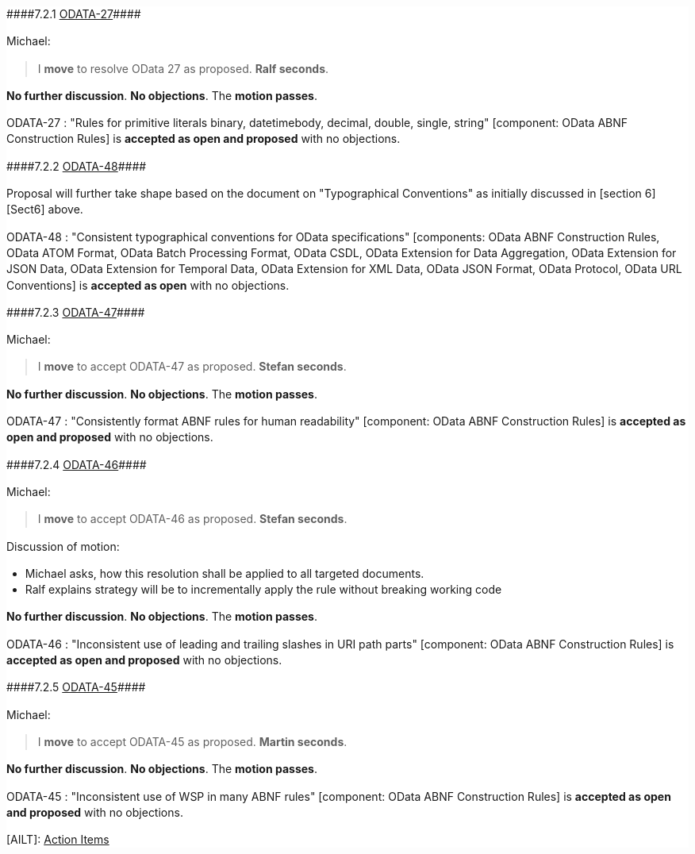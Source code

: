 ####7.2.1 [ODATA-27](https://tools.oasis-open.org/issues/browse/ODATA-27)####

Michael: 
>I **move** to resolve OData 27 as proposed. **Ralf seconds**.

**No further discussion**. **No objections**. The **motion passes**.

ODATA-27
: "Rules for primitive literals binary, datetimebody, decimal, double, single, string" [component: OData ABNF Construction Rules] is **accepted as open and proposed** with no objections. 

####7.2.2 [ODATA-48](https://tools.oasis-open.org/issues/browse/ODATA-48)####

Proposal will further take shape based on the document on "Typographical Conventions" as initially discussed in [section 6][Sect6] above.

ODATA-48
: "Consistent typographical conventions for OData specifications" [components: OData ABNF Construction Rules, OData ATOM Format, OData Batch Processing Format, OData CSDL, OData Extension for Data Aggregation, OData Extension for JSON Data, OData Extension for Temporal Data, OData Extension for XML Data, OData JSON Format, OData Protocol, OData URL Conventions] is **accepted as open** with no objections. 

####7.2.3 [ODATA-47](https://tools.oasis-open.org/issues/browse/ODATA-47)####

Michael: 
>I **move** to accept ODATA-47 as proposed. **Stefan seconds**.

**No further discussion**. **No objections**. The **motion passes**.

ODATA-47
: "Consistently format ABNF rules for human readability" [component: OData ABNF Construction Rules] is **accepted as open and proposed** with no objections. 

####7.2.4 [ODATA-46](https://tools.oasis-open.org/issues/browse/ODATA-46)####

Michael: 
>I **move** to accept ODATA-46 as proposed. **Stefan seconds**.

Discussion of motion:

* Michael asks, how this resolution shall be applied to all targeted documents.
* Ralf explains strategy will be to incrementally apply the rule without breaking working code

**No further discussion**. **No objections**. The **motion passes**.

ODATA-46
: "Inconsistent use of leading and trailing slashes in URI path parts" [component: OData ABNF Construction Rules] is **accepted as open and proposed** with no objections. 

####7.2.5 [ODATA-45](https://tools.oasis-open.org/issues/browse/ODATA-45)####

Michael: 
>I **move** to accept ODATA-45 as proposed. **Martin seconds**.

**No further discussion**. **No objections**. The **motion passes**.

ODATA-45
: "Inconsistent use of WSP in many ABNF rules" [component: OData ABNF Construction Rules] is **accepted as open and proposed** with no objections. 


[AILT]: [Action Items](https://www.oasis-open.org/apps/org/workgroup/odata/members/action_items.php)